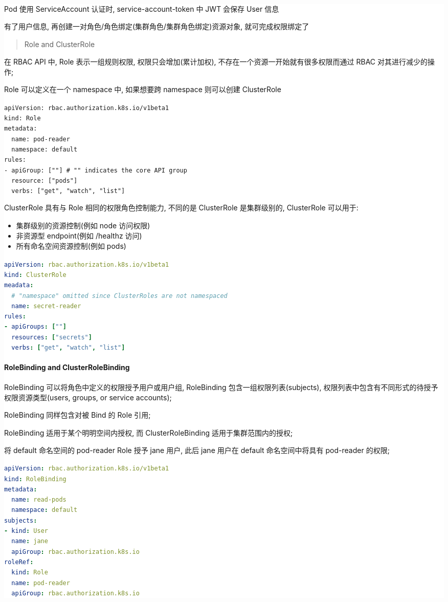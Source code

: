 Pod 使用 ServiceAccount 认证时, service-account-token 中 JWT 会保存 User 信息

有了用户信息, 再创建一对角色/角色绑定(集群角色/集群角色绑定)资源对象, 就可完成权限绑定了

> Role and ClusterRole

在 RBAC API 中, Role 表示一组规则权限, 权限只会增加(累计加权), 不存在一个资源一开始就有很多权限而通过 RBAC 对其进行减少的操作;

Role 可以定义在一个 namespace 中, 如果想要跨 namespace 则可以创建 ClusterRole

```
apiVersion: rbac.authorization.k8s.io/v1beta1
kind: Role
metadata:
  name: pod-reader
  namespace: default
rules:
- apiGroup: [""] # "" indicates the core API group
  resource: ["pods"]
  verbs: ["get", "watch", "list"]
```

ClusterRole 具有与 Role 相同的权限角色控制能力, 不同的是 ClusterRole 是集群级别的, ClusterRole 可以用于:

- 集群级别的资源控制(例如 node 访问权限)
- 非资源型 endpoint(例如 /healthz 访问)
- 所有命名空间资源控制(例如 pods)

```yaml
apiVersion: rbac.authorization.k8s.io/v1beta1
kind: ClusterRole
meadata:
  # "namespace" omitted since ClusterRoles are not namespaced
  name: secret-reader
rules:
- apiGroups: [""]
  resources: ["secrets"]
  verbs: ["get", "watch", "list"]
```

#### RoleBinding and ClusterRoleBinding

RoleBinding 可以将角色中定义的权限授予用户或用户组, RoleBinding 包含一组权限列表(subjects), 权限列表中包含有不同形式的待授予权限资源类型(users, groups, or service accounts);

RoleBinding 同样包含对被 Bind 的 Role 引用;

RoleBinding 适用于某个明明空间内授权, 而 ClusterRoleBinding 适用于集群范围内的授权;

将 default 命名空间的 pod-reader Role 授予 jane 用户, 此后 jane 用户在 default 命名空间中将具有 pod-reader 的权限;

```yaml
apiVersion: rbac.authorization.k8s.io/v1beta1
kind: RoleBinding
metadata:
  name: read-pods
  namespace: default
subjects:
- kind: User
  name: jane
  apiGroup: rbac.authorization.k8s.io
roleRef:
  kind: Role
  name: pod-reader
  apiGroup: rbac.authorization.k8s.io
```
